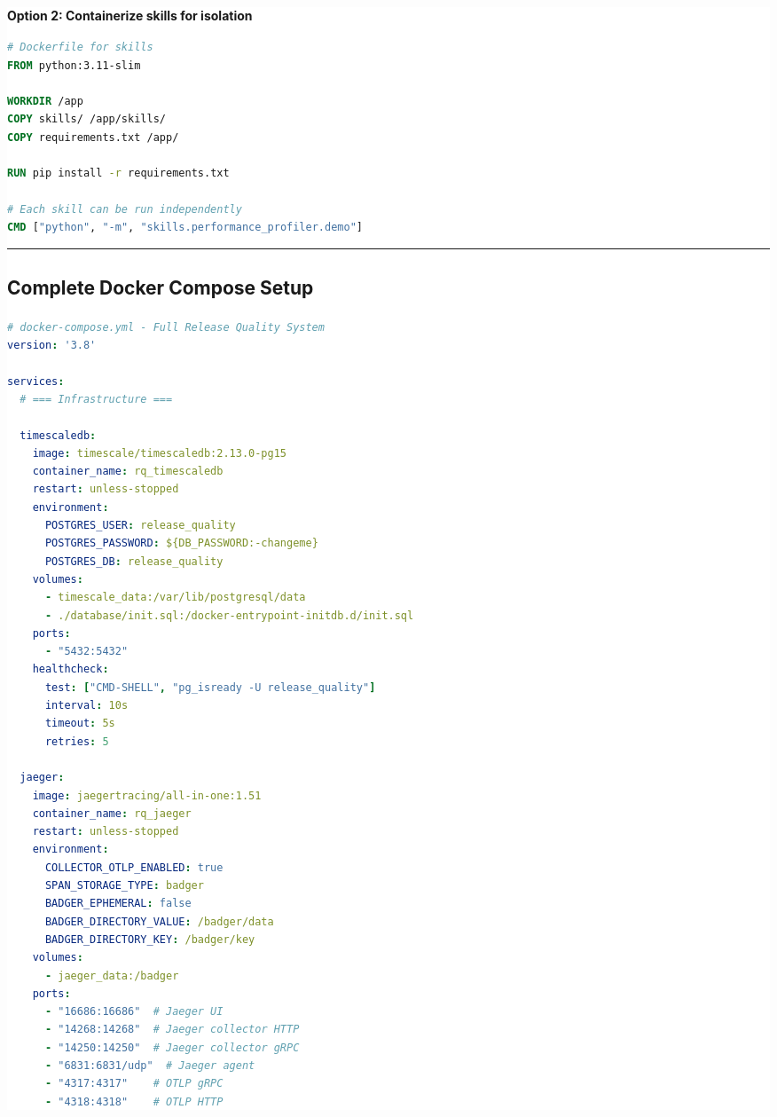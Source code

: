 **Option 2: Containerize skills for isolation**
```dockerfile
# Dockerfile for skills
FROM python:3.11-slim

WORKDIR /app
COPY skills/ /app/skills/
COPY requirements.txt /app/

RUN pip install -r requirements.txt

# Each skill can be run independently
CMD ["python", "-m", "skills.performance_profiler.demo"]
```

---

## Complete Docker Compose Setup

```yaml
# docker-compose.yml - Full Release Quality System
version: '3.8'

services:
  # === Infrastructure ===

  timescaledb:
    image: timescale/timescaledb:2.13.0-pg15
    container_name: rq_timescaledb
    restart: unless-stopped
    environment:
      POSTGRES_USER: release_quality
      POSTGRES_PASSWORD: ${DB_PASSWORD:-changeme}
      POSTGRES_DB: release_quality
    volumes:
      - timescale_data:/var/lib/postgresql/data
      - ./database/init.sql:/docker-entrypoint-initdb.d/init.sql
    ports:
      - "5432:5432"
    healthcheck:
      test: ["CMD-SHELL", "pg_isready -U release_quality"]
      interval: 10s
      timeout: 5s
      retries: 5

  jaeger:
    image: jaegertracing/all-in-one:1.51
    container_name: rq_jaeger
    restart: unless-stopped
    environment:
      COLLECTOR_OTLP_ENABLED: true
      SPAN_STORAGE_TYPE: badger
      BADGER_EPHEMERAL: false
      BADGER_DIRECTORY_VALUE: /badger/data
      BADGER_DIRECTORY_KEY: /badger/key
    volumes:
      - jaeger_data:/badger
    ports:
      - "16686:16686"  # Jaeger UI
      - "14268:14268"  # Jaeger collector HTTP
      - "14250:14250"  # Jaeger collector gRPC
      - "6831:6831/udp"  # Jaeger agent
      - "4317:4317"    # OTLP gRPC
      - "4318:4318"    # OTLP HTTP
```